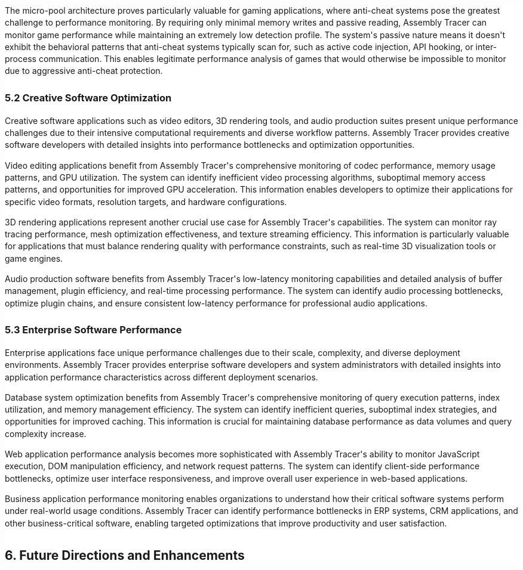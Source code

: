 The micro-pool architecture proves particularly valuable for gaming applications, where anti-cheat systems pose the greatest challenge to performance monitoring. By requiring only minimal memory writes and passive reading, Assembly Tracer can monitor game performance while maintaining an extremely low detection profile. The system's passive nature means it doesn't exhibit the behavioral patterns that anti-cheat systems typically scan for, such as active code injection, API hooking, or inter-process communication. This enables legitimate performance analysis of games that would otherwise be impossible to monitor due to aggressive anti-cheat protection.

### 5.2 Creative Software Optimization

Creative software applications such as video editors, 3D rendering tools, and audio production suites present unique performance challenges due to their intensive computational requirements and diverse workflow patterns. Assembly Tracer provides creative software developers with detailed insights into performance bottlenecks and optimization opportunities.

Video editing applications benefit from Assembly Tracer's comprehensive monitoring of codec performance, memory usage patterns, and GPU utilization. The system can identify inefficient video processing algorithms, suboptimal memory access patterns, and opportunities for improved GPU acceleration. This information enables developers to optimize their applications for specific video formats, resolution targets, and hardware configurations.

3D rendering applications represent another crucial use case for Assembly Tracer's capabilities. The system can monitor ray tracing performance, mesh optimization effectiveness, and texture streaming efficiency. This information is particularly valuable for applications that must balance rendering quality with performance constraints, such as real-time 3D visualization tools or game engines.

Audio production software benefits from Assembly Tracer's low-latency monitoring capabilities and detailed analysis of buffer management, plugin efficiency, and real-time processing performance. The system can identify audio processing bottlenecks, optimize plugin chains, and ensure consistent low-latency performance for professional audio applications.

### 5.3 Enterprise Software Performance

Enterprise applications face unique performance challenges due to their scale, complexity, and diverse deployment environments. Assembly Tracer provides enterprise software developers and system administrators with detailed insights into application performance characteristics across different deployment scenarios.

Database system optimization benefits from Assembly Tracer's comprehensive monitoring of query execution patterns, index utilization, and memory management efficiency. The system can identify inefficient queries, suboptimal index strategies, and opportunities for improved caching. This information is crucial for maintaining database performance as data volumes and query complexity increase.

Web application performance analysis becomes more sophisticated with Assembly Tracer's ability to monitor JavaScript execution, DOM manipulation efficiency, and network request patterns. The system can identify client-side performance bottlenecks, optimize user interface responsiveness, and improve overall user experience in web-based applications.

Business application performance monitoring enables organizations to understand how their critical software systems perform under real-world usage conditions. Assembly Tracer can identify performance bottlenecks in ERP systems, CRM applications, and other business-critical software, enabling targeted optimizations that improve productivity and user satisfaction.

## 6. Future Directions and Enhancements
